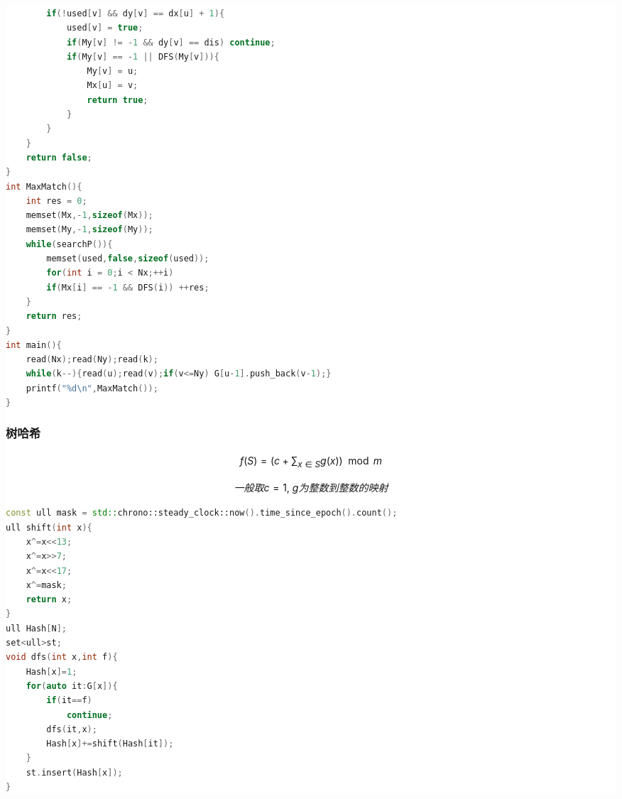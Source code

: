 ```cpp
        if(!used[v] && dy[v] == dx[u] + 1){
            used[v] = true;
            if(My[v] != -1 && dy[v] == dis) continue;
            if(My[v] == -1 || DFS(My[v])){
                My[v] = u;
                Mx[u] = v;
                return true;
            }
        } 
    }
    return false;
}
int MaxMatch(){
    int res = 0;
    memset(Mx,-1,sizeof(Mx));
    memset(My,-1,sizeof(My));
    while(searchP()){
        memset(used,false,sizeof(used));
        for(int i = 0;i < Nx;++i)
        if(Mx[i] == -1 && DFS(i)) ++res;
    }
    return res;
}
int main(){
    read(Nx);read(Ny);read(k);
    while(k--){read(u);read(v);if(v<=Ny) G[u-1].push_back(v-1);}
    printf("%d\n",MaxMatch());
}
```

### 树哈希

$$
f(S)=(c+\sum_{x\in S}g(x))\mod m
$$

$$
一般取c=1,\ g为整数到整数的映射
$$

```cpp
const ull mask = std::chrono::steady_clock::now().time_since_epoch().count();
ull shift(int x){
    x^=x<<13;
    x^=x>>7;
    x^=x<<17;
    x^=mask;
    return x;
}
ull Hash[N];
set<ull>st;
void dfs(int x,int f){
    Hash[x]=1;
    for(auto it:G[x]){
        if(it==f)
            continue;
        dfs(it,x);
        Hash[x]+=shift(Hash[it]);
    }
    st.insert(Hash[x]);
}
```
